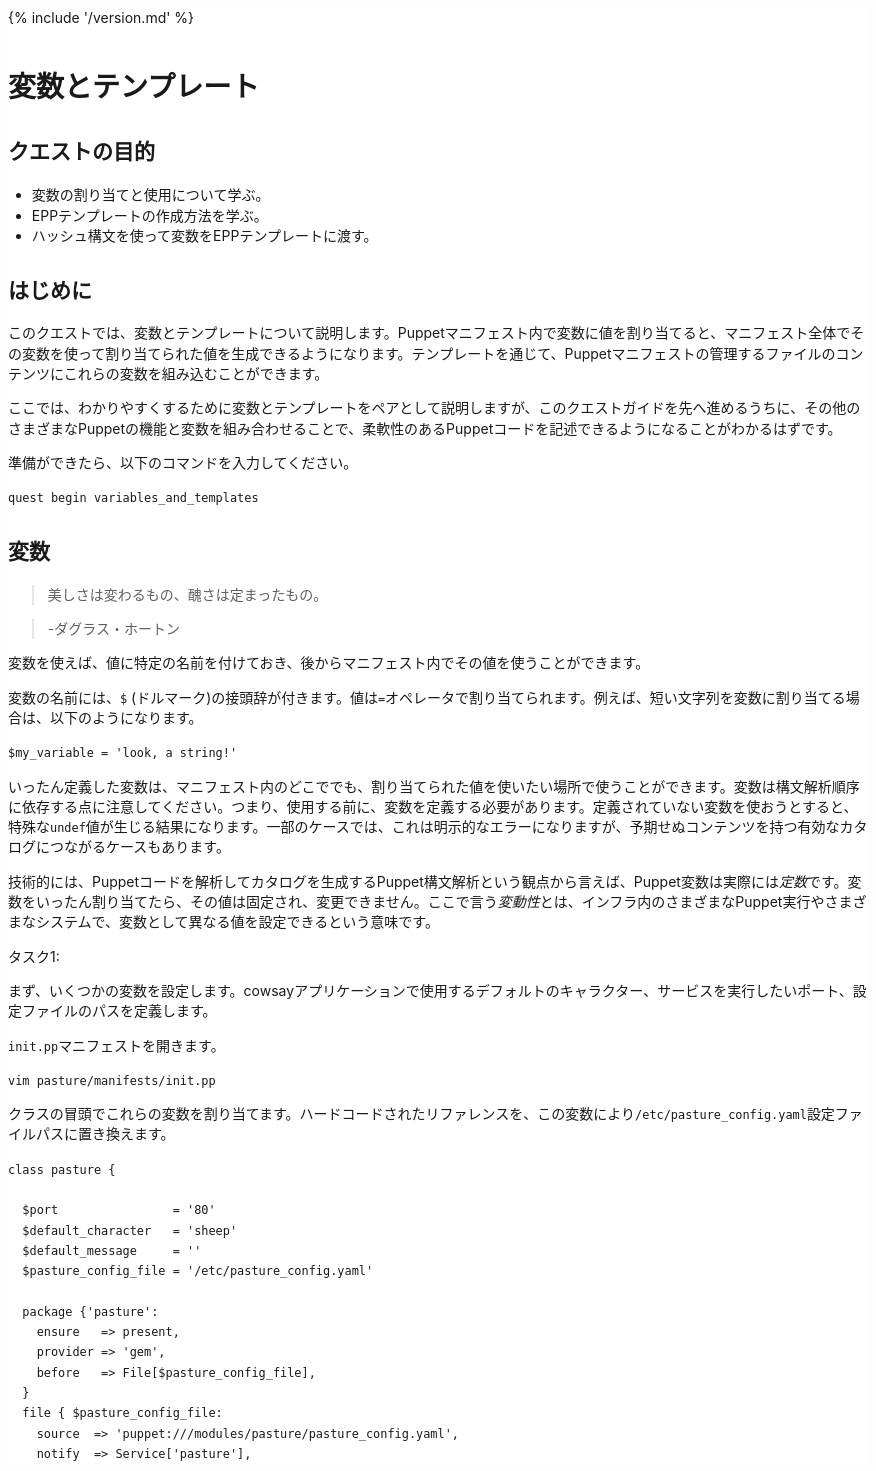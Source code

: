 {% include '/version.md' %}

# 変数とテンプレート

## クエストの目的

- 変数の割り当てと使用について学ぶ。
- EPPテンプレートの作成方法を学ぶ。
- ハッシュ構文を使って変数をEPPテンプレートに渡す。

## はじめに

このクエストでは、変数とテンプレートについて説明します。Puppetマニフェスト内で変数に値を割り当てると、マニフェスト全体でその変数を使って割り当てられた値を生成できるようになります。テンプレートを通じて、Puppetマニフェストの管理するファイルのコンテンツにこれらの変数を組み込むことができます。

ここでは、わかりやすくするために変数とテンプレートをペアとして説明しますが、このクエストガイドを先へ進めるうちに、その他のさまざまなPuppetの機能と変数を組み合わせることで、柔軟性のあるPuppetコードを記述できるようになることがわかるはずです。

準備ができたら、以下のコマンドを入力してください。

    quest begin variables_and_templates

## 変数

> 美しさは変わるもの、醜さは定まったもの。

> -ダグラス・ホートン

変数を使えば、値に特定の名前を付けておき、後からマニフェスト内でその値を使うことができます。

変数の名前には、`$` (ドルマーク)の接頭辞が付きます。値は`=`オペレータで割り当てられます。例えば、短い文字列を変数に割り当てる場合は、以下のようになります。

```puppet
$my_variable = 'look, a string!'
```

いったん定義した変数は、マニフェスト内のどこででも、割り当てられた値を使いたい場所で使うことができます。変数は構文解析順序に依存する点に注意してください。つまり、使用する前に、変数を定義する必要があります。定義されていない変数を使おうとすると、特殊な`undef`値が生じる結果になります。一部のケースでは、これは明示的なエラーになりますが、予期せぬコンテンツを持つ有効なカタログにつながるケースもあります。

技術的には、Puppetコードを解析してカタログを生成するPuppet構文解析という観点から言えば、Puppet変数は実際には*定数*です。変数をいったん割り当てたら、その値は固定され、変更できません。ここで言う*変動性*とは、インフラ内のさまざまなPuppet実行やさまざまなシステムで、変数として異なる値を設定できるという意味です。

<div class = "lvm-task-number"><p>タスク1:</p></div>

まず、いくつかの変数を設定します。cowsayアプリケーションで使用するデフォルトのキャラクター、サービスを実行したいポート、設定ファイルのパスを定義します。

`init.pp`マニフェストを開きます。

    vim pasture/manifests/init.pp

クラスの冒頭でこれらの変数を割り当てます。ハードコードされたリファレンスを、この変数により`/etc/pasture_config.yaml`設定ファイルパスに置き換えます。

```puppet
class pasture {

  $port                = '80'
  $default_character   = 'sheep'
  $default_message     = ''
  $pasture_config_file = '/etc/pasture_config.yaml'

  package {'pasture':
    ensure   => present,
    provider => 'gem',
    before   => File[$pasture_config_file],
  }
  file { $pasture_config_file:
    source  => 'puppet:///modules/pasture/pasture_config.yaml',
    notify  => Service['pasture'],
```